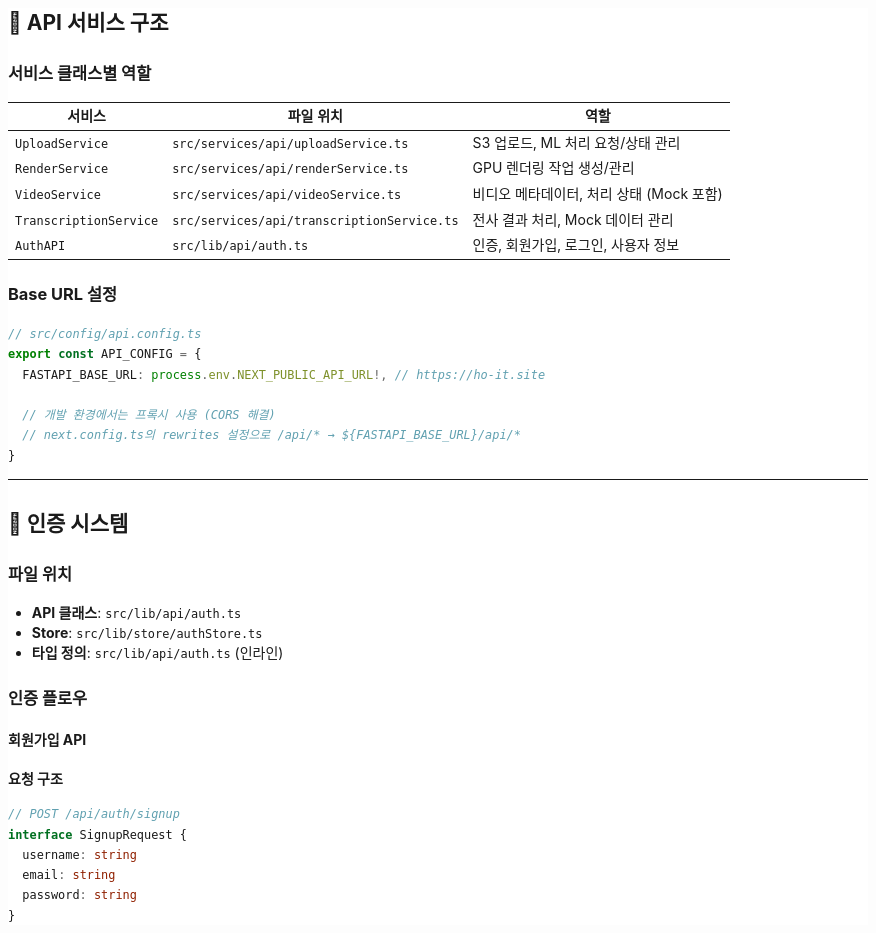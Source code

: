 
## 🔧 API 서비스 구조

### 서비스 클래스별 역할

| 서비스 | 파일 위치 | 역할 |
|--------|----------|------|
| `UploadService` | `src/services/api/uploadService.ts` | S3 업로드, ML 처리 요청/상태 관리 |
| `RenderService` | `src/services/api/renderService.ts` | GPU 렌더링 작업 생성/관리 |
| `VideoService` | `src/services/api/videoService.ts` | 비디오 메타데이터, 처리 상태 (Mock 포함) |
| `TranscriptionService` | `src/services/api/transcriptionService.ts` | 전사 결과 처리, Mock 데이터 관리 |
| `AuthAPI` | `src/lib/api/auth.ts` | 인증, 회원가입, 로그인, 사용자 정보 |

### Base URL 설정

```typescript
// src/config/api.config.ts
export const API_CONFIG = {
  FASTAPI_BASE_URL: process.env.NEXT_PUBLIC_API_URL!, // https://ho-it.site

  // 개발 환경에서는 프록시 사용 (CORS 해결)
  // next.config.ts의 rewrites 설정으로 /api/* → ${FASTAPI_BASE_URL}/api/*
}
```

---

## 🔐 인증 시스템

### 파일 위치
- **API 클래스**: `src/lib/api/auth.ts`
- **Store**: `src/lib/store/authStore.ts`
- **타입 정의**: `src/lib/api/auth.ts` (인라인)

### 인증 플로우

#### 회원가입 API

**요청 구조**
```typescript
// POST /api/auth/signup
interface SignupRequest {
  username: string
  email: string
  password: string
}
```
